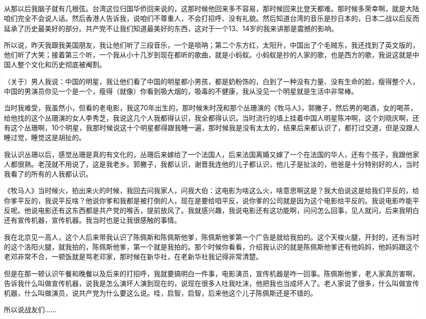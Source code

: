 从那以后我脑子就有几根弦。台湾这位归国华侨回来说的，这那时候他回来多不容易，那时候回来比登天都难。那时候多荣幸啊，就是大陆咱们完全不会说人话。然后香港人告诉我，说咱们不尊重人，不会打招呼、没有礼貌。然后知道台湾的音乐是抄日本的，日本二战以后反而延承了历史最美好的部分。共产党不让我们知道最美好的东西，这对于一个13、14岁的我来讲那是震撼的影响。

所以说，昨天我跟我美国朋友，我让他们听了三段音乐，一个是唢呐；第二个东方红，太阳升，中国出了个毛贼东，我还找到了英文版的，他们听了大笑；接着第三个听，一个我从小十几岁到现在都听的歌曲，就是小蚂蚁。小蚂蚁是抄的人家的歌，也是西方的歌，我说这就是中国人整个文化和历史彻底被阉割。

（关于）男人我说：中国的明星，我让他们看了中国的明星都小男孩，都是奶粉饰的，白到了一种没有力量、没有生命的脸，瘦得整个人，中国的男演员你见一个是一个，瘦得（就像）你看到吸大烟的，吸毒的不健康，我从没见一个明星就是生活中非常棒。

当时我难受，我虽然小，但看的老电影，我这70年出生的，那时候朱时茂和那个丛珊演的《牧马人》，郭撇子，然后男的喝酒，女的喝茶，给他找的这个丛珊演的女人李秀芝，我说这几个人我都得认识，我全都得认识。当时流行的墙上挂着中国人明星陈冲啊，这个刘晓庆啊，还有这个丛珊啊，10个明星，我那时候说这十个明星都得跟我睡一遍，那时候我是没有太太的，结果后来都认识了，都打过交道，但是没跟人睡过觉，睡觉这是胡扯的。

我认识丛珊以后，感觉丛珊是真的有文化的，丛珊后来嫁给了一个法国人，后来法国离婚又嫁了一个在法国的华人，还有个孩子，我跟他家人都很熟。老茂就不用说了，这是我老乡。郭撇子，我都认识，谢晋我连他的儿子都认识，他儿子是扯淡的，他爸是十分特别好的人，当时我看了的所有的人我都认识。

《牧马人》当时候火，拍出来火的时候，我回去问我家人，问我大伯：这电影为啥这么火，啥意思啊这是？我大伯说这是给我们平反的，给你爹平反的，我说平反啥？他说你爹和我都是被打倒的人，现在是要给咱平反，说你爹的公司就是因为这个电影给平反的。我说电影咋能平反呢。他说电影还有这东西都是共产党的喉舌，提前放风了。我就感兴趣，我说电影还有这功能啊，问问怎么回事，见人就问，后来我明白还有宣传机器，宣传机器。我当时也是让我很感触的事情。

我在北京见一高人，这个人后来带我认识了陈佩斯和陈佩斯他爹，陈佩斯他爹第一个广告是就给我拍的。这个天梭火腿，开封的，还有当时的这个洛阳火腿，就我拍的，陈佩斯他爹，第一个就是我拍的。那个时候你看看，介绍我认识的就是陈佩斯他爹还有他妈妈，他妈妈跟这个老邓非常不合，一顿饭就是骂老邓家，那时候在新华社，在老新华社我记得非常清楚。

但是在那一顿认识午餐和晚餐以及后来的打招呼，我就要搞明白一件事，电影演员，宣传机器是咋一回事。陈佩斯他爹，老人家真厉害啊，告诉我什么叫做宣传机器，说我是怎么演坏人演到现在的，说现在很多人吐我吐沫，他把我也当成坏人了。老人家说了很多，什么叫做宣传机器，什么叫做演员，说共产党为什么要这么说。哇，启智，启智，后来他这个儿子陈佩斯还是不错的。

所以说战友们……
